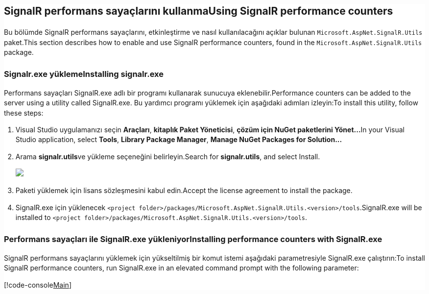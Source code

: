 <a id="perfcounters"></a>

## <a name="using-signalr-performance-counters"></a><span data-ttu-id="b8085-175">SignalR performans sayaçlarını kullanma</span><span class="sxs-lookup"><span data-stu-id="b8085-175">Using SignalR performance counters</span></span>

<span data-ttu-id="b8085-176">Bu bölümde SignalR performans sayaçlarını, etkinleştirme ve nasıl kullanılacağını açıklar bulunan `Microsoft.AspNet.SignalR.Utils` paket.</span><span class="sxs-lookup"><span data-stu-id="b8085-176">This section describes how to enable and use SignalR performance counters, found in the `Microsoft.AspNet.SignalR.Utils` package.</span></span>

### <a name="installing-signalrexe"></a><span data-ttu-id="b8085-177">Signalr.exe yükleme</span><span class="sxs-lookup"><span data-stu-id="b8085-177">Installing signalr.exe</span></span>

<span data-ttu-id="b8085-178">Performans sayaçları SignalR.exe adlı bir programı kullanarak sunucuya eklenebilir.</span><span class="sxs-lookup"><span data-stu-id="b8085-178">Performance counters can be added to the server using a utility called SignalR.exe.</span></span> <span data-ttu-id="b8085-179">Bu yardımcı programı yüklemek için aşağıdaki adımları izleyin:</span><span class="sxs-lookup"><span data-stu-id="b8085-179">To install this utility, follow these steps:</span></span>

1. <span data-ttu-id="b8085-180">Visual Studio uygulamanızı seçin **Araçları**, **kitaplık Paket Yöneticisi**, **çözüm için NuGet paketlerini Yönet...**</span><span class="sxs-lookup"><span data-stu-id="b8085-180">In your Visual Studio application, select **Tools**, **Library Package Manager**, **Manage NuGet Packages for Solution...**</span></span>
2. <span data-ttu-id="b8085-181">Arama **signalr.utils**ve yükleme seçeneğini belirleyin.</span><span class="sxs-lookup"><span data-stu-id="b8085-181">Search for **signalr.utils**, and select Install.</span></span>

    ![](signalr-performance/_static/image1.png)
3. <span data-ttu-id="b8085-182">Paketi yüklemek için lisans sözleşmesini kabul edin.</span><span class="sxs-lookup"><span data-stu-id="b8085-182">Accept the license agreement to install the package.</span></span>
4. <span data-ttu-id="b8085-183">SignalR.exe için yüklenecek `<project folder>/packages/Microsoft.AspNet.SignalR.Utils.<version>/tools`.</span><span class="sxs-lookup"><span data-stu-id="b8085-183">SignalR.exe will be installed to `<project folder>/packages/Microsoft.AspNet.SignalR.Utils.<version>/tools`.</span></span>

### <a name="installing-performance-counters-with-signalrexe"></a><span data-ttu-id="b8085-184">Performans sayaçları ile SignalR.exe yükleniyor</span><span class="sxs-lookup"><span data-stu-id="b8085-184">Installing performance counters with SignalR.exe</span></span>

<span data-ttu-id="b8085-185">SignalR performans sayaçlarını yüklemek için yükseltilmiş bir komut istemi aşağıdaki parametresiyle SignalR.exe çalıştırın:</span><span class="sxs-lookup"><span data-stu-id="b8085-185">To install SignalR performance counters, run SignalR.exe in an elevated command prompt with the following parameter:</span></span>

[!code-console[Main](signalr-performance/samples/sample7.cmd)]
